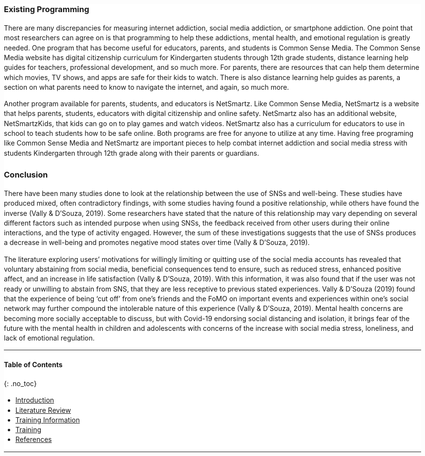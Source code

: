 ### Existing Programming
There are many discrepancies for measuring internet addiction, social media addiction, or smartphone addiction. One point that most researchers can agree on is that programming to help these addictions, mental health, and emotional regulation is greatly needed. One program that has become useful for educators, parents, and students is Common Sense Media. The Common Sense Media website has digital citizenship curriculum for Kindergarten students through 12th grade students, distance learning help guides for teachers, professional development, and so much more. For parents, there are resources that can help them determine which movies, TV shows, and apps are safe for their kids to watch. There is also distance learning help guides as parents, a section on what parents need to know to navigate the internet, and again, so much more.

Another program available for parents, students, and educators is NetSmartz. Like Common Sense Media, NetSmartz is a website that helps parents, students, educators with digital citizenship and online safety. NetSmartz also has an additional website, NetSmartzKids, that kids can go on to play games and watch videos. NetSmartz also has a curriculum for educators to use in school to teach students how to be safe online. Both programs are free for anyone to utilize at any time. Having free programing like Common Sense Media and NetSmartz are important pieces to help combat internet addiction and social media stress with students Kindergarten through 12th grade along with their parents or guardians.

### Conclusion
There have been many studies done to look at the relationship between the use of SNSs and well-being. These studies have produced mixed, often contradictory findings, with some studies having found a positive relationship, while others have found the inverse (Vally & D’Souza, 2019). Some researchers have stated that the nature of this relationship may vary depending on several different factors such as intended purpose when using SNSs, the feedback received from other users during their online interactions, and the type of activity engaged. However, the sum of these investigations suggests that the use of SNSs produces a decrease in well-being and promotes negative mood states over time (Vally & D’Souza, 2019).

The literature exploring users’ motivations for willingly limiting or quitting use of the social media accounts has revealed that voluntary abstaining from social media, beneficial consequences tend to ensure, such as reduced stress, enhanced positive affect, and an increase in life satisfaction (Vally & D’Souza, 2019). With this information, it was also found that if the user was not ready or unwilling to abstain from SNS, that they are less receptive to previous stated experiences. Vally & D’Souza (2019) found that the experience of being ‘cut off’ from one’s friends and the FoMO on important events and experiences within one’s social network may further compound the intolerable nature of this experience (Vally & D’Souza, 2019). Mental health concerns are becoming more socially acceptable to discuss, but with Covid-19 endorsing social distancing and isolation, it brings fear of the future with the mental health in children and adolescents with concerns of the increase with social media stress, loneliness, and lack of emotional regulation.

***

#### Table of Contents
{: .no_toc}

<ul><li> <a href="/docs/S/social-media-awareness-the-impact-of-social-media-on-mental-health-1/">Introduction</a></li><li> <a href="/docs/S/social-media-awareness-the-impact-of-social-media-on-mental-health-2/">Literature Review</a></li><li> <a href="/docs/S/social-media-awareness-the-impact-of-social-media-on-mental-health-3/">Training Information</a></li><li> <a href="/docs/S/social-media-awareness-the-impact-of-social-media-on-mental-health-4/">Training</a></li><li> <a href="/docs/S/social-media-awareness-the-impact-of-social-media-on-mental-health-5/">References</a></li></ul>

***

</div>
